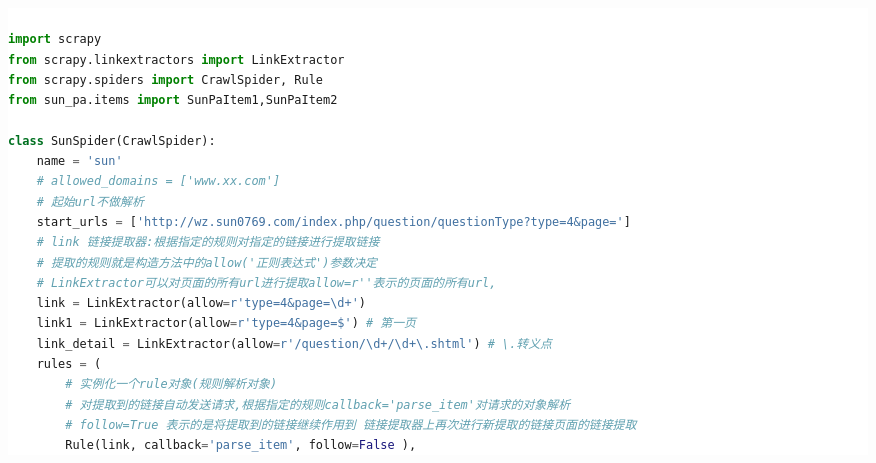 ```python

import scrapy
from scrapy.linkextractors import LinkExtractor
from scrapy.spiders import CrawlSpider, Rule
from sun_pa.items import SunPaItem1,SunPaItem2

class SunSpider(CrawlSpider):
    name = 'sun'
    # allowed_domains = ['www.xx.com']
    # 起始url不做解析
    start_urls = ['http://wz.sun0769.com/index.php/question/questionType?type=4&page=']
    # link 链接提取器:根据指定的规则对指定的链接进行提取链接
    # 提取的规则就是构造方法中的allow('正则表达式')参数决定
    # LinkExtractor可以对页面的所有url进行提取allow=r''表示的页面的所有url,
    link = LinkExtractor(allow=r'type=4&page=\d+')
    link1 = LinkExtractor(allow=r'type=4&page=$') # 第一页
    link_detail = LinkExtractor(allow=r'/question/\d+/\d+\.shtml') # \.转义点
    rules = (
        # 实例化一个rule对象(规则解析对象)
        # 对提取到的链接自动发送请求,根据指定的规则callback='parse_item'对请求的对象解析
        # follow=True 表示的是将提取到的链接继续作用到 链接提取器上再次进行新提取的链接页面的链接提取
        Rule(link, callback='parse_item', follow=False ),
